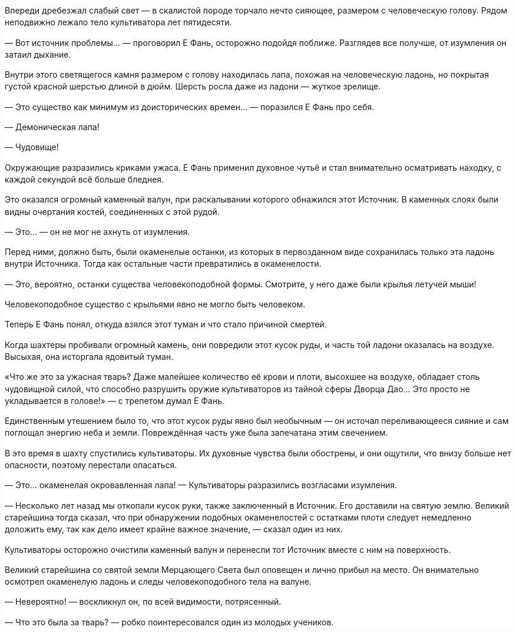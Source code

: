 Впереди дребезжал слабый свет — в скалистой породе торчало нечто сияющее, размером с человеческую голову. Рядом неподвижно лежало тело культиватора лет пятидесяти.

— Вот источник проблемы… — проговорил Е Фань, осторожно подойдя поближе. Разглядев все получше, от изумления он затаил дыхание.

Внутри этого светящегося камня размером с голову находилась лапа, похожая на человеческую ладонь, но покрытая густой красной шерстью длиной в дюйм. Шерсть росла даже из ладони — жуткое зрелище.

— Это существо как минимум из доисторических времен… — поразился Е Фань про себя.

— Демоническая лапа!

— Чудовище!

Окружающие разразились криками ужаса. Е Фань применил духовное чутьё и стал внимательно осматривать находку, с каждой секундой всё больше бледнея.

Это оказался огромный каменный валун, при раскалывании которого обнажился этот Источник. В каменных слоях были видны очертания костей, соединенных с этой рудой.

— Это… — он не мог не ахнуть от изумления.

Перед ними, должно быть, были окаменелые останки, из которых в первозданном виде сохранилась только эта ладонь внутри Источника. Тогда как остальные части превратились в окаменелости.

— Это, вероятно, останки существа человекоподобной формы. Смотрите, у него даже были крылья летучей мыши!

Человекоподобное существо с крыльями явно не могло быть человеком.

Теперь Е Фань понял, откуда взялся этот туман и что стало причиной смертей.

Когда шахтеры пробивали огромный камень, они повредили этот кусок руды, и часть той ладони оказалась на воздухе. Высыхая, она исторгала ядовитый туман.

«Что же это за ужасная тварь? Даже малейшее количество её крови и плоти, высохшее на воздухе, обладает столь чудовищной силой, что способно разрушить оружие культиваторов из тайной сферы Дворца Дао… Это просто не укладывается в голове!» — с трепетом думал Е Фань.

Единственным утешением было то, что этот кусок руды явно был необычным — он источал переливающееся сияние и сам поглощал энергию неба и земли. Повреждённая часть уже была запечатана этим свечением.

В это время в шахту спустились культиваторы. Их духовные чувства были обострены, и они ощутили, что внизу больше нет опасности, поэтому перестали опасаться.

— Это… окаменелая окровавленная лапа! — Культиваторы разразились возгласами изумления.

— Несколько лет назад мы откопали кусок руки, также заключенный в Источник. Его доставили на святую землю. Великий старейшина тогда сказал, что при обнаружении подобных окаменелостей с остатками плоти следует немедленно доложить ему, так как дело имеет крайне важное значение, — сказал один из них.

Культиваторы осторожно очистили каменный валун и перенесли тот Источник вместе с ним на поверхность.

Великий старейшина со святой земли Мерцающего Света был оповещен и лично прибыл на место. Он внимательно осмотрел окаменелую ладонь и следы человекоподобного тела на валуне.

— Невероятно! — воскликнул он, по всей видимости, потрясенный.

— Что это была за тварь? — робко поинтересовался один из молодых учеников.
